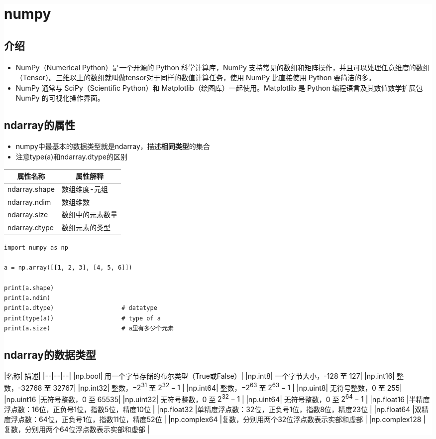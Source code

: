# numpy

## 介绍
- NumPy（Numerical Python）是一个开源的 Python 科学计算库，NumPy 支持常见的数组和矩阵操作，并且可以处理任意维度的数组（Tensor）。三维以上的数组就叫做tensor对于同样的数值计算任务，使用 NumPy 比直接使用 Python 要简洁的多。
- NumPy 通常与 SciPy（Scientific Python）和 Matplotlib（绘图库）一起使用。Matplotlib 是 Python 编程语言及其数值数学扩展包 NumPy 的可视化操作界面。

## ndarray的属性
- numpy中最基本的数据类型就是ndarray，描述**相同类型**的集合
- 注意type(a)和ndarray.dtype的区别

| 属性名称 |属性解释 |
| -- | -- |
| ndarray.shape |	数组维度-元组 |
| ndarray.ndim |	数组维数 |
| ndarray.size |	数组中的元素数量 |
| ndarray.dtype |	数组元素的类型 |

```
import numpy as np

a = np.array([[1, 2, 3], [4, 5, 6]])

print(a.shape)               
print(a.ndim)
print(a.dtype)                   # datatype
print(type(a))                   # type of a
print(a.size)                    # a里有多少个元素
```

## ndarray的数据类型
|名称|	描述|
|--|--|--|
|np.bool|	用一个字节存储的布尔类型（True或False）|
|np.int8|	一个字节大小，-128 至 127|
|np.int16|	整数，-32768 至 32767|
|np.int32|	整数，$-2^{31}$ 至 $2^{32} -1$	|
|np.int64|	整数，$-2^{63}$ 至 $2^{63} - 1$	|
|np.uint8|	无符号整数，0 至 255|
|np.uint16	|无符号整数，0 至 65535|
|np.uint32|	无符号整数，0 至 $2^{32} - 1$	|
|np.uint64|	无符号整数，0 至 $2^{64} - 1$ |
|np.float16	|半精度浮点数：16位，正负号1位，指数5位，精度10位	|
|np.float32	|单精度浮点数：32位，正负号1位，指数8位，精度23位	|
|np.float64	|双精度浮点数：64位，正负号1位，指数11位，精度52位	|
|np.complex64	|复数，分别用两个32位浮点数表示实部和虚部	|
|np.complex128	|复数，分别用两个64位浮点数表示实部和虚部	|